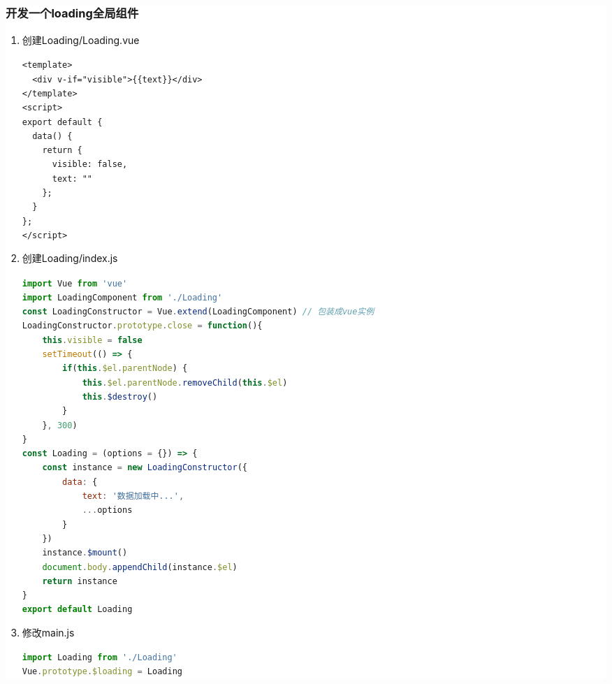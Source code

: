 

### 开发一个loading全局组件

1. 创建Loading/Loading.vue

   ```vue
   <template>
     <div v-if="visible">{{text}}</div>
   </template>
   <script>
   export default {
     data() {
       return {
         visible: false,
         text: ""
       };
     }
   };
   </script>
   ```

2. 创建Loading/index.js

   ```js
   import Vue from 'vue'
   import LoadingComponent from './Loading'
   const LoadingConstructor = Vue.extend(LoadingComponent) // 包装成vue实例
   LoadingConstructor.prototype.close = function(){
       this.visible = false
       setTimeout(() => {
           if(this.$el.parentNode) {
               this.$el.parentNode.removeChild(this.$el)
               this.$destroy()
           }
       }, 300)
   }
   const Loading = (options = {}) => {
       const instance = new LoadingConstructor({
           data: {
               text: '数据加载中...',
               ...options
           }
       })
       instance.$mount()
       document.body.appendChild(instance.$el)
       return instance
   }
   export default Loading
   ```

3. 修改main.js

   ```js
   import Loading from './Loading'
   Vue.prototype.$loading = Loading
   ```
